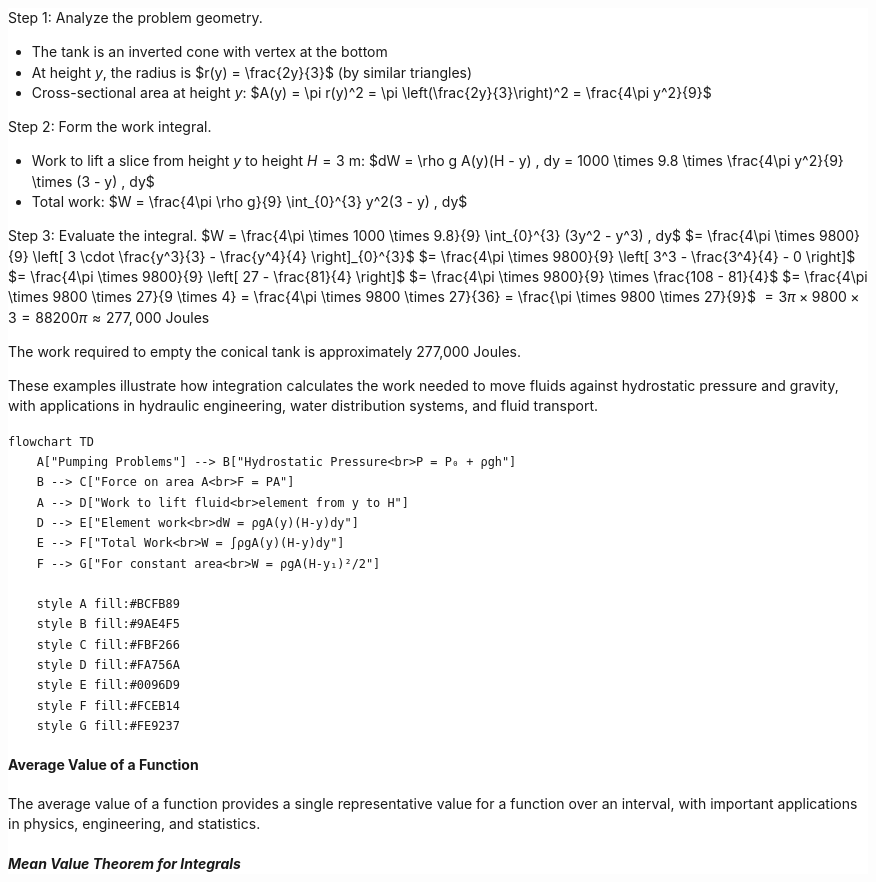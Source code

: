 Step 1: Analyze the problem geometry.

- The tank is an inverted cone with vertex at the bottom
- At height $y$, the radius is $r(y) = \frac{2y}{3}$ (by similar triangles)
- Cross-sectional area at height $y$: $A(y) = \pi r(y)^2 = \pi \left(\frac{2y}{3}\right)^2 = \frac{4\pi y^2}{9}$

Step 2: Form the work integral.

- Work to lift a slice from height $y$ to height $H = 3$ m:
  $dW = \rho g A(y)(H - y) , dy = 1000 \times 9.8 \times \frac{4\pi y^2}{9} \times (3 - y) , dy$
- Total work: $W = \frac{4\pi \rho g}{9} \int_{0}^{3} y^2(3 - y) , dy$

Step 3: Evaluate the integral. $W = \frac{4\pi \times 1000 \times 9.8}{9} \int_{0}^{3} (3y^2 - y^3) , dy$
$= \frac{4\pi \times 9800}{9} \left[ 3 \cdot \frac{y^3}{3} - \frac{y^4}{4} \right]_{0}^{3}$
$= \frac{4\pi \times 9800}{9} \left[ 3^3 - \frac{3^4}{4} - 0 \right]$
$= \frac{4\pi \times 9800}{9} \left[ 27 - \frac{81}{4} \right]$ $= \frac{4\pi \times 9800}{9} \times \frac{108 - 81}{4}$
$= \frac{4\pi \times 9800 \times 27}{9 \times 4} = \frac{4\pi \times 9800 \times 27}{36} = \frac{\pi \times 9800 \times 27}{9}$
$= 3\pi \times 9800 \times 3 = 88200\pi \approx 277,000$ Joules

The work required to empty the conical tank is approximately 277,000 Joules.

These examples illustrate how integration calculates the work needed to move fluids against hydrostatic pressure and
gravity, with applications in hydraulic engineering, water distribution systems, and fluid transport.

```mermaid
flowchart TD
    A["Pumping Problems"] --> B["Hydrostatic Pressure<br>P = P₀ + ρgh"]
    B --> C["Force on area A<br>F = PA"]
    A --> D["Work to lift fluid<br>element from y to H"]
    D --> E["Element work<br>dW = ρgA(y)(H-y)dy"]
    E --> F["Total Work<br>W = ∫ρgA(y)(H-y)dy"]
    F --> G["For constant area<br>W = ρgA(H-y₁)²/2"]

    style A fill:#BCFB89
    style B fill:#9AE4F5
    style C fill:#FBF266
    style D fill:#FA756A
    style E fill:#0096D9
    style F fill:#FCEB14
    style G fill:#FE9237
```

#### Average Value of a Function

The average value of a function provides a single representative value for a function over an interval, with important
applications in physics, engineering, and statistics.

##### Mean Value Theorem for Integrals
